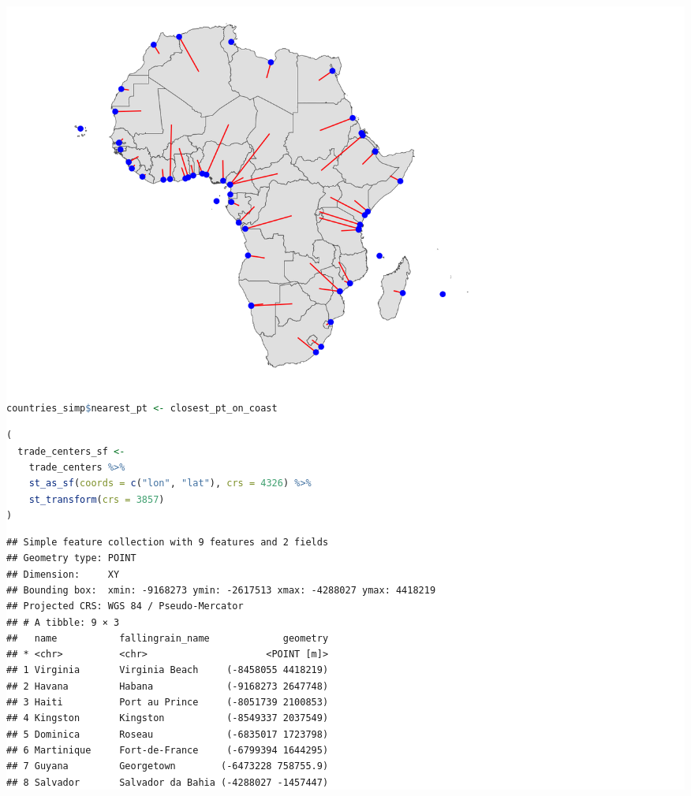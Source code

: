 <img src="10-rep-africa-slave-trade_files/figure-html/unnamed-chunk-13-1.png" width="672" />




```r
countries_simp$nearest_pt <- closest_pt_on_coast
```



```r
(
  trade_centers_sf <-
    trade_centers %>%
    st_as_sf(coords = c("lon", "lat"), crs = 4326) %>%
    st_transform(crs = 3857)
)
```

```
## Simple feature collection with 9 features and 2 fields
## Geometry type: POINT
## Dimension:     XY
## Bounding box:  xmin: -9168273 ymin: -2617513 xmax: -4288027 ymax: 4418219
## Projected CRS: WGS 84 / Pseudo-Mercator
## # A tibble: 9 × 3
##   name           fallingrain_name             geometry
## * <chr>          <chr>                     <POINT [m]>
## 1 Virginia       Virginia Beach     (-8458055 4418219)
## 2 Havana         Habana             (-9168273 2647748)
## 3 Haiti          Port au Prince     (-8051739 2100853)
## 4 Kingston       Kingston           (-8549337 2037549)
## 5 Dominica       Roseau             (-6835017 1723798)
## 6 Martinique     Fort-de-France     (-6799394 1644295)
## 7 Guyana         Georgetown        (-6473228 758755.9)
## 8 Salvador       Salvador da Bahia (-4288027 -1457447)
```